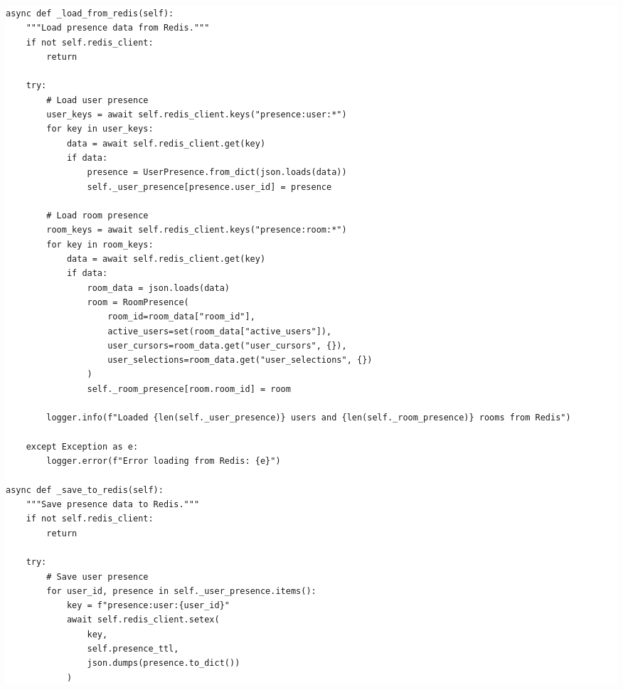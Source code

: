    async def _load_from_redis(self):
        """Load presence data from Redis."""
        if not self.redis_client:
            return
        
        try:
            # Load user presence
            user_keys = await self.redis_client.keys("presence:user:*")
            for key in user_keys:
                data = await self.redis_client.get(key)
                if data:
                    presence = UserPresence.from_dict(json.loads(data))
                    self._user_presence[presence.user_id] = presence
            
            # Load room presence
            room_keys = await self.redis_client.keys("presence:room:*")
            for key in room_keys:
                data = await self.redis_client.get(key)
                if data:
                    room_data = json.loads(data)
                    room = RoomPresence(
                        room_id=room_data["room_id"],
                        active_users=set(room_data["active_users"]),
                        user_cursors=room_data.get("user_cursors", {}),
                        user_selections=room_data.get("user_selections", {})
                    )
                    self._room_presence[room.room_id] = room
            
            logger.info(f"Loaded {len(self._user_presence)} users and {len(self._room_presence)} rooms from Redis")
            
        except Exception as e:
            logger.error(f"Error loading from Redis: {e}")
    
    async def _save_to_redis(self):
        """Save presence data to Redis."""
        if not self.redis_client:
            return
        
        try:
            # Save user presence
            for user_id, presence in self._user_presence.items():
                key = f"presence:user:{user_id}"
                await self.redis_client.setex(
                    key,
                    self.presence_ttl,
                    json.dumps(presence.to_dict())
                )
            